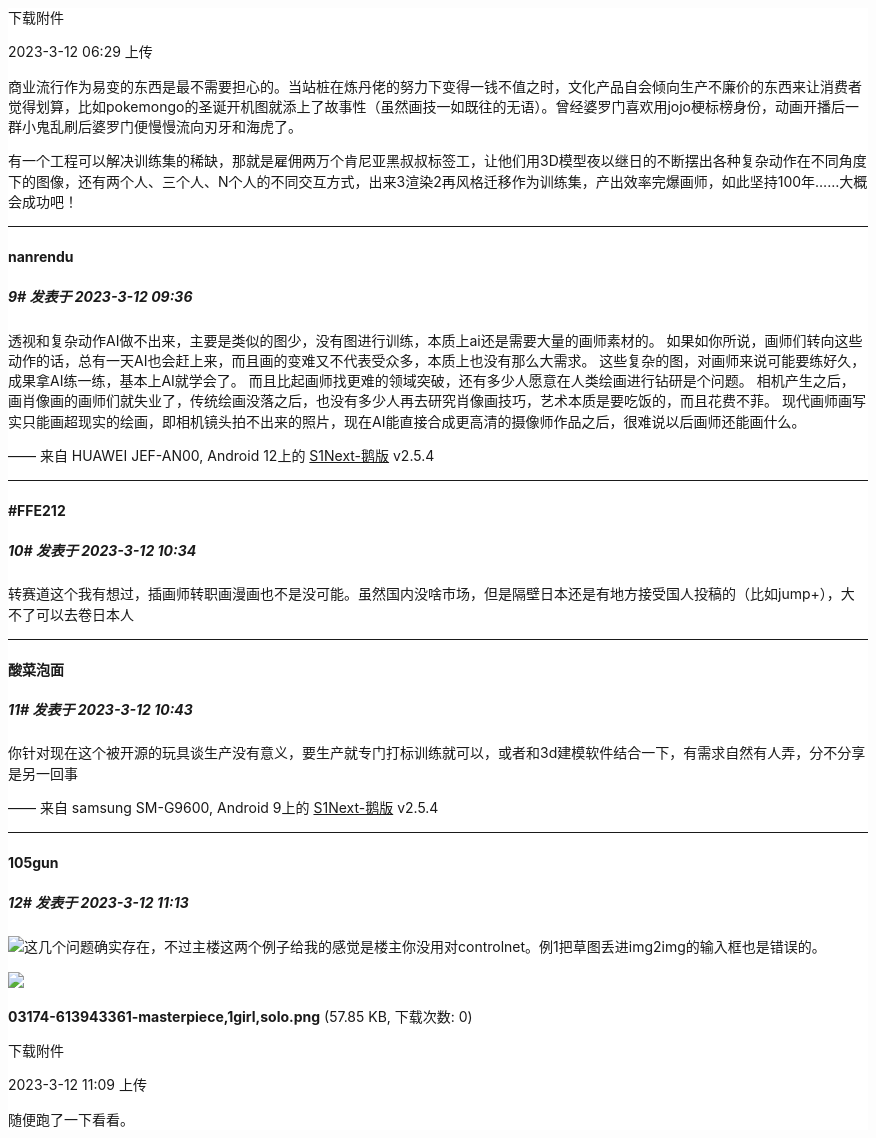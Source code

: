 下载附件

2023-3-12 06:29 上传

商业流行作为易变的东西是最不需要担心的。当站桩在炼丹佬的努力下变得一钱不值之时，文化产品自会倾向生产不廉价的东西来让消费者觉得划算，比如pokemongo的圣诞开机图就添上了故事性（虽然画技一如既往的无语）。曾经婆罗门喜欢用jojo梗标榜身份，动画开播后一群小鬼乱刷后婆罗门便慢慢流向刃牙和海虎了。

有一个工程可以解决训练集的稀缺，那就是雇佣两万个肯尼亚黑叔叔标签工，让他们用3D模型夜以继日的不断摆出各种复杂动作在不同角度下的图像，还有两个人、三个人、N个人的不同交互方式，出来3渲染2再风格迁移作为训练集，产出效率完爆画师，如此坚持100年……大概会成功吧！

*****

####  nanrendu  
##### 9#       发表于 2023-3-12 09:36

透视和复杂动作AI做不出来，主要是类似的图少，没有图进行训练，本质上ai还是需要大量的画师素材的。
如果如你所说，画师们转向这些动作的话，总有一天AI也会赶上来，而且画的变难又不代表受众多，本质上也没有那么大需求。
这些复杂的图，对画师来说可能要练好久，成果拿AI练一练，基本上AI就学会了。
而且比起画师找更难的领域突破，还有多少人愿意在人类绘画进行钻研是个问题。
相机产生之后，画肖像画的画师们就失业了，传统绘画没落之后，也没有多少人再去研究肖像画技巧，艺术本质是要吃饭的，而且花费不菲。
现代画师画写实只能画超现实的绘画，即相机镜头拍不出来的照片，现在AI能直接合成更高清的摄像师作品之后，很难说以后画师还能画什么。

—— 来自 HUAWEI JEF-AN00, Android 12上的 [S1Next-鹅版](https://github.com/ykrank/S1-Next/releases) v2.5.4

*****

####  #FFE212  
##### 10#       发表于 2023-3-12 10:34

转赛道这个我有想过，插画师转职画漫画也不是没可能。虽然国内没啥市场，但是隔壁日本还是有地方接受国人投稿的（比如jump+），大不了可以去卷日本人

*****

####  酸菜泡面  
##### 11#       发表于 2023-3-12 10:43

你针对现在这个被开源的玩具谈生产没有意义，要生产就专门打标训练就可以，或者和3d建模软件结合一下，有需求自然有人弄，分不分享是另一回事

—— 来自 samsung SM-G9600, Android 9上的 [S1Next-鹅版](https://github.com/ykrank/S1-Next/releases) v2.5.4

*****

####  105gun  
##### 12#       发表于 2023-3-12 11:13

<img src="https://static.saraba1st.com/image/smiley/face2017/001.png" referrerpolicy="no-referrer">这几个问题确实存在，不过主楼这两个例子给我的感觉是楼主你没用对controlnet。例1把草图丢进img2img的输入框也是错误的。

<img src="https://img.saraba1st.com/forum/202303/12/110930ekxx55kknjontpn3.png" referrerpolicy="no-referrer">

<strong>03174-613943361-masterpiece,1girl,solo.png</strong> (57.85 KB, 下载次数: 0)

下载附件

2023-3-12 11:09 上传

随便跑了一下看看。
